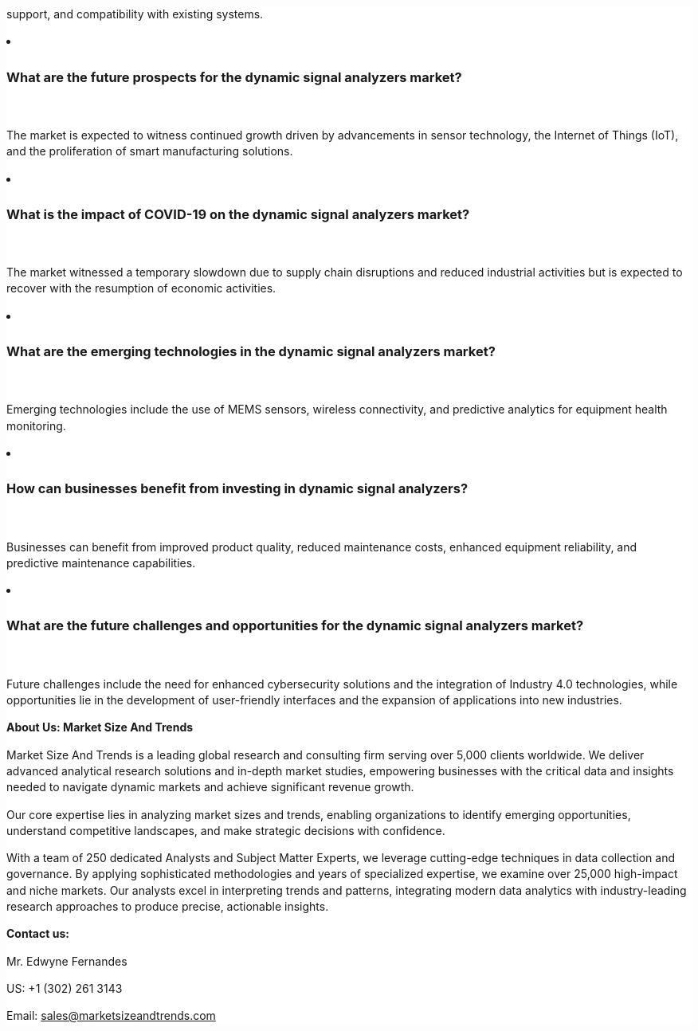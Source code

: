 support, and compatibility with existing systems.</p> </li> <li> <h3>What are the future prospects for the dynamic signal analyzers market?</h3> <p>&nbsp;</p><p>The market is expected to witness continued growth driven by advancements in sensor technology, the Internet of Things (IoT), and the proliferation of smart manufacturing solutions.</p> </li> <li> <h3>What is the impact of COVID-19 on the dynamic signal analyzers market?</h3> <p>&nbsp;</p><p>The market witnessed a temporary slowdown due to supply chain disruptions and reduced industrial activities but is expected to recover with the resumption of economic activities.</p> </li> <li> <h3>What are the emerging technologies in the dynamic signal analyzers market?</h3> <p>&nbsp;</p><p>Emerging technologies include the use of MEMS sensors, wireless connectivity, and predictive analytics for equipment health monitoring.</p> </li> <li> <h3>How can businesses benefit from investing in dynamic signal analyzers?</h3> <p>&nbsp;</p><p>Businesses can benefit from improved product quality, reduced maintenance costs, enhanced equipment reliability, and predictive maintenance capabilities.</p> </li> <li> <h3>What are the future challenges and opportunities for the dynamic signal analyzers market?</h3> <p>&nbsp;</p><p>Future challenges include the need for enhanced cybersecurity solutions and the integration of Industry 4.0 technologies, while opportunities lie in the development of user-friendly interfaces and the expansion of applications into new industries.</p> </li> </ol></body></html></p><p><strong>About Us:&nbsp;Market Size And Trends</strong></p><p>Market Size And Trends&nbsp;is a leading global research and consulting firm serving over 5,000 clients worldwide. We deliver advanced analytical research solutions and in-depth market studies, empowering businesses with the critical data and insights needed to navigate dynamic markets and achieve significant revenue growth.</p><p>Our core expertise lies in analyzing market sizes and trends, enabling organizations to identify emerging opportunities, understand competitive landscapes, and make strategic decisions with confidence.</p><p>With a team of 250 dedicated Analysts and Subject Matter Experts, we leverage cutting-edge techniques in data collection and governance. By applying sophisticated methodologies and years of specialized expertise, we examine over 25,000 high-impact and niche markets. Our analysts excel in interpreting trends and patterns, integrating modern data analytics with industry-leading research approaches to produce precise, actionable insights.</p><p><strong>Contact us:</strong></p><p>Mr. Edwyne Fernandes</p><p>US: +1 (302) 261 3143</p><p>Email: <a href="mailto:sales@marketsizeandtrends.com">sales@marketsizeandtrends.com</a>&nbsp;</p>
